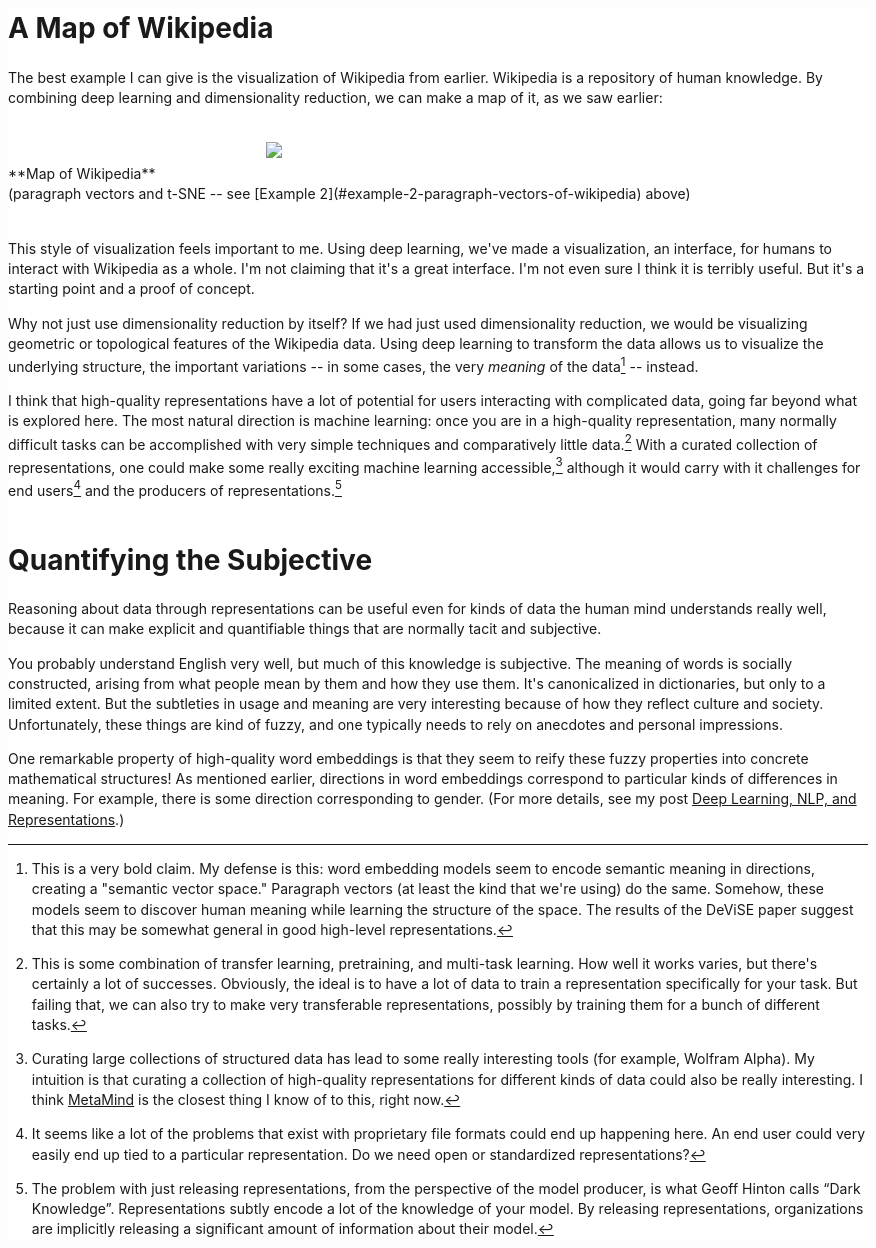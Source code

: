 A Map of Wikipedia
===================

The best example I can give is the visualization of Wikipedia from earlier. Wikipedia is a repository of human knowledge. By combining deep learning and dimensionality reduction, we can make a map of it, as we saw earlier:

<br>
<div style="width: 40%; margin-left:auto; margin-right:auto;">
<img src="img/wiki-pic-major.png" style="width: 100%; margin: 0;"> </img>
</div>
<div class="caption">
**Map of Wikipedia**<br>
(paragraph vectors and t-SNE -- see [Example 2](#example-2-paragraph-vectors-of-wikipedia) above)
</div>
<br>

This style of visualization feels important to me. Using deep learning, we've made a visualization, an interface, for humans to interact with Wikipedia as a whole. I'm not claiming that it's a great interface. I'm not even sure I think it is terribly useful. But it's a starting point and a proof of concept.

Why not just use dimensionality reduction by itself? If we had just used dimensionality reduction, we would be visualizing geometric or topological features of the Wikipedia data. Using deep learning to transform the data allows us to visualize the underlying structure, the important variations -- in some cases, the very *meaning* of the data[^BoldClaimMeaning] -- instead.

[^BoldClaimMeaning]: This is a very bold claim. My defense is this: word embedding models seem to encode semantic meaning in directions, creating a "semantic vector space." Paragraph vectors (at least the kind that we're using) do the same. Somehow, these models seem to discover human meaning while learning the structure of the space. The results of the DeViSE paper suggest that this may be somewhat general in good high-level representations.

I think that high-quality representations have a lot of potential for users interacting with complicated data, going far beyond what is explored here. The most natural direction is machine learning: once you are in a high-quality representation, many normally difficult tasks can be accomplished with very simple techniques and comparatively little data.[^TransferClaim] With a curated collection of representations, one could make some really exciting machine learning accessible,[^CurateReps] although it would carry with it challenges for end users[^RepLockIn] and the producers of representations.[^ImplicitModelInfo]

[^TransferClaim]: This is some combination of transfer learning, pretraining, and multi-task learning. How well it works varies, but there's certainly a lot of successes. Obviously, the ideal is to have a lot of data to train a representation specifically for your task. But failing that, we can also try to make very transferable representations, possibly by training them for a bunch of different tasks.

[^CurateReps]: Curating large collections of structured data has lead to some really interesting tools (for example, Wolfram Alpha). My intuition is that curating a collection of high-quality representations for different kinds of data could also be really interesting. I think [MetaMind](https://www.metamind.io/) is the closest thing I know of to this, right now.

[^RepLockIn]: It seems like a lot of the problems that exist with proprietary file formats could end up happening here. An end user could very easily end up tied to a particular representation. Do we need open or standardized representations?

[^ImplicitModelInfo]: The problem with just releasing representations, from the perspective of the model producer, is what Geoff Hinton calls “Dark Knowledge”. Representations subtly encode a lot of the knowledge of your model. By releasing representations, organizations are implicitly releasing a significant amount of information about their model.

Quantifying the Subjective
===========================

Reasoning about data through representations can be useful even for kinds of data the human mind understands really well, because it can make explicit and quantifiable things that are normally tacit and subjective.

You probably understand English very well, but much of this knowledge is subjective. The meaning of words is socially constructed, arising from what people mean by them and how they use them. It's canonicalized in dictionaries, but only to a limited extent. But the subtleties in usage and meaning are very interesting because of how they reflect culture and society. Unfortunately, these things are kind of fuzzy, and one typically needs to rely on anecdotes and personal impressions.

One remarkable property of high-quality word embeddings is that they seem to reify these fuzzy properties into concrete mathematical structures! As mentioned earlier, directions in word embeddings correspond to particular kinds of differences in meaning. For example, there is some direction corresponding to gender. (For more details, see my post [Deep Learning, NLP, and Representations](../2014-07-NLP-RNNs-Representations/).)


[^RepPerspective]: The representation perspective is an abstraction over inputs. Instead of trying to understand what the neural network does to a single input, we try to understand what it does to the space of inputs, to the data manifold. It's a step up [the ladder of abstraction](http://worrydream.com/LadderOfAbstraction/). Later, we will take a second step, allowing us to look at the space of neural networks, instead of a single one.
[^KindsOfWords]: We categorize words using WordNet synsets. Each synset is labeled something like "region.n.03" (region, noun, meaning 3) or "travel.v.01" (travel, verb, meaning 1).
[Le & Mikolov (2014)]: http://arxiv.org/pdf/1405.4053.pdf
[bag of words]: http://en.wikipedia.org/wiki/Bag-of-words_model
[Sutskever *et al.* (2014)]: http://arxiv.org/pdf/1409.3215v1.pdf
[Long Short Term Memory]: http://en.wikipedia.org/wiki/Long_short_term_memory
[Maaten & Hinton (2008)]: http://jmlr.org/papers/volume9/vandermaaten08a/vandermaaten08a.pdf
[Cho *et al.* (2014)]: http://arxiv.org/pdf/1406.1078v1.pdf
[^FuncDist]: The natural way to think about distance between functions is to consider them as infinite dimensional vectors $(f(0), ~ f(1),~ f(2)...)$. In the case of a function on the real numbers or on $\mathbb{R}^n$, it's a $2^{\aleph_0}$ dimensional vector! While we can actually represent the function finitely (because we know it's based on a neural network, which has a finite number of paramaters) it's really hard to actually calculate distances.
[^PriorMetaSne]: I've heard that some similar techniques may be used in neuroscience, where one often needs to compare different representations of the same data. Further, in a previous post, John MacCuish commented that one could use the Mantel Test on the distance matrices to compare representations -- this gets at a very similar idea!
[^NNDomain]: The neural network is a function with the domain of the data manifold it was trained on.
[^TrivialModels]: People sometimes complain: "Neural networks are so hard to understand! Why can't we use understandable models, like SVMs?" Well, you understand SVMs, and you don't understand visual pattern recognition. If SVMs could solve visual pattern recognition, you would understand it. Therefore, SVMs are not capable of this, nor is any other model you can really understand. (I don't mean this to be a 'proof' obviously, but I am pretty serious about this view.)
[^MLAltDef]: You could imagine defining a field this way, as attempting to build tools for thinking about and working with the complicated high-dimensional probability distributions we see in the real world. The field you get isn't quite machine learning, but it has a lot of overlap. It actually feels more compelling to me. Perhaps this is "data science"?
[^Neuroscience]: As someone without a neuroscience background, I feel a bit nervous making remarks like this. That said, I think what I'm mostly saying is an interpretation, an abstraction, over some fairly basic facts about how human vision works. I also know that at least some neuroscientists subscribe to this interpretation and seriously look at things through this sort of lens. For example, see [DiCarlo and Cox's paper 'Untangling invariant object recognition'](http://dicarlolab.mit.edu/sites/dicarlolab.mit.edu/files/pubs/dicarlo%20and%20cox%202007.pdf).